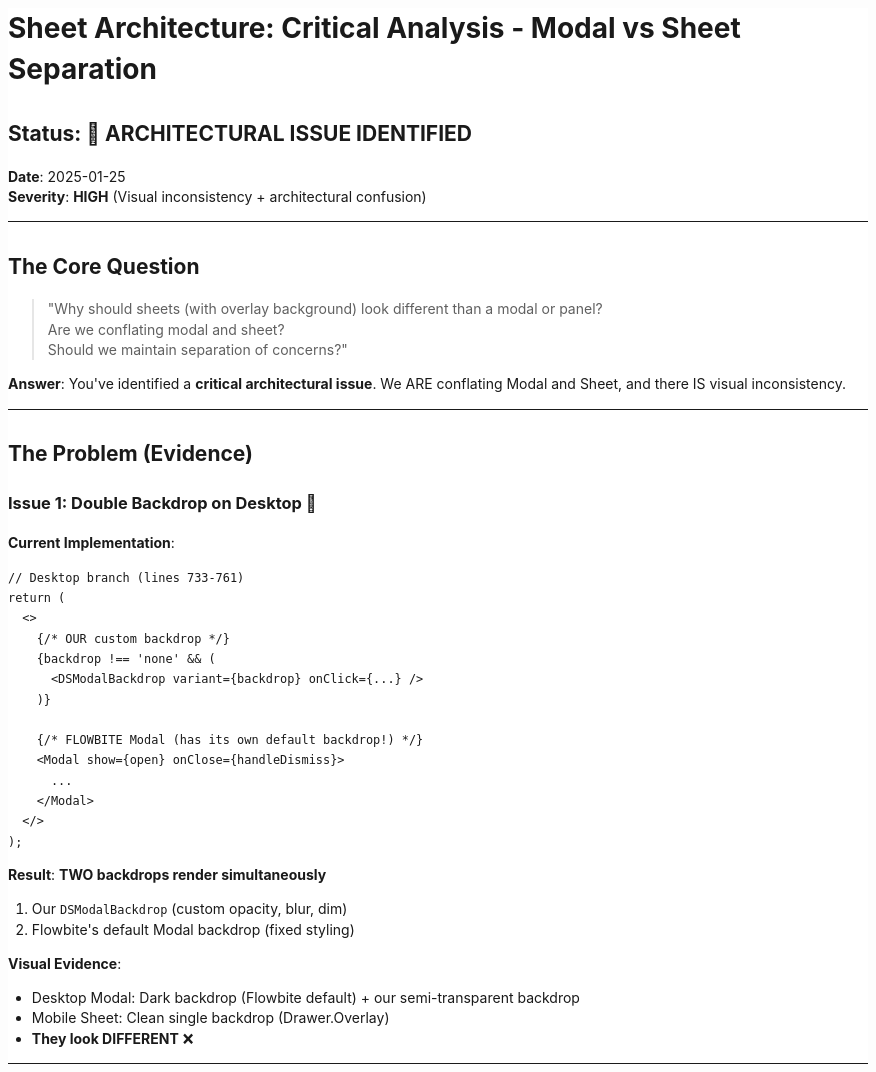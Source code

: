# Sheet Architecture: Critical Analysis - Modal vs Sheet Separation

## **Status**: 🔴 **ARCHITECTURAL ISSUE IDENTIFIED**

**Date**: 2025-01-25  
**Severity**: **HIGH** (Visual inconsistency + architectural confusion)

---

## **The Core Question**

> "Why should sheets (with overlay background) look different than a modal or panel?  
> Are we conflating modal and sheet?  
> Should we maintain separation of concerns?"

**Answer**: You've identified a **critical architectural issue**. We ARE conflating Modal and Sheet, and there IS visual inconsistency.

---

## **The Problem (Evidence)**

### **Issue 1: Double Backdrop on Desktop** 🔴

**Current Implementation**:
```tsx
// Desktop branch (lines 733-761)
return (
  <>
    {/* OUR custom backdrop */}
    {backdrop !== 'none' && (
      <DSModalBackdrop variant={backdrop} onClick={...} />
    )}
    
    {/* FLOWBITE Modal (has its own default backdrop!) */}
    <Modal show={open} onClose={handleDismiss}>
      ...
    </Modal>
  </>
);
```

**Result**: **TWO backdrops render simultaneously**
1. Our `DSModalBackdrop` (custom opacity, blur, dim)
2. Flowbite's default Modal backdrop (fixed styling)

**Visual Evidence**:
- Desktop Modal: Dark backdrop (Flowbite default) + our semi-transparent backdrop
- Mobile Sheet: Clean single backdrop (Drawer.Overlay)
- **They look DIFFERENT** ❌

---